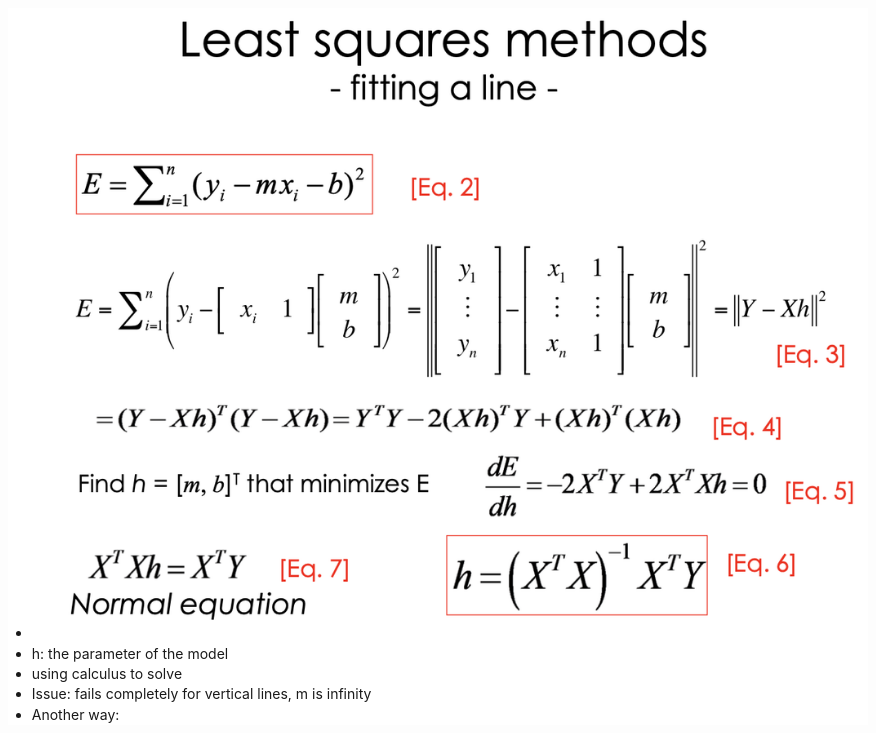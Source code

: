   - ![image-20220212211821101](../images/image-20220212211821101.png)
  - h: the parameter of the model
  - using calculus to solve 
  - Issue: fails completely for vertical lines, m is infinity
  - Another way: